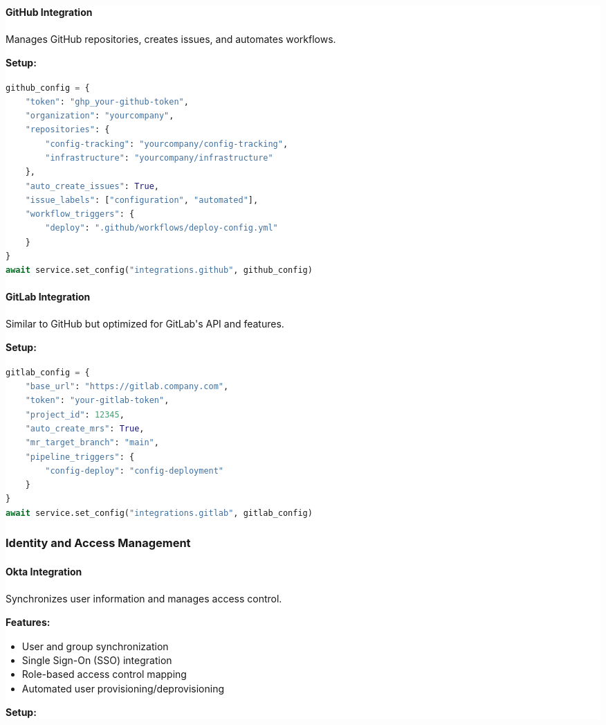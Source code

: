 #### GitHub Integration

Manages GitHub repositories, creates issues, and automates workflows.

**Setup:**
```python
github_config = {
    "token": "ghp_your-github-token",
    "organization": "yourcompany",
    "repositories": {
        "config-tracking": "yourcompany/config-tracking",
        "infrastructure": "yourcompany/infrastructure"
    },
    "auto_create_issues": True,
    "issue_labels": ["configuration", "automated"],
    "workflow_triggers": {
        "deploy": ".github/workflows/deploy-config.yml"
    }
}
await service.set_config("integrations.github", github_config)
```

#### GitLab Integration

Similar to GitHub but optimized for GitLab's API and features.

**Setup:**
```python
gitlab_config = {
    "base_url": "https://gitlab.company.com",
    "token": "your-gitlab-token",
    "project_id": 12345,
    "auto_create_mrs": True,
    "mr_target_branch": "main",
    "pipeline_triggers": {
        "config-deploy": "config-deployment"
    }
}
await service.set_config("integrations.gitlab", gitlab_config)
```

### Identity and Access Management

#### Okta Integration

Synchronizes user information and manages access control.

**Features:**
- User and group synchronization
- Single Sign-On (SSO) integration
- Role-based access control mapping
- Automated user provisioning/deprovisioning

**Setup:**

